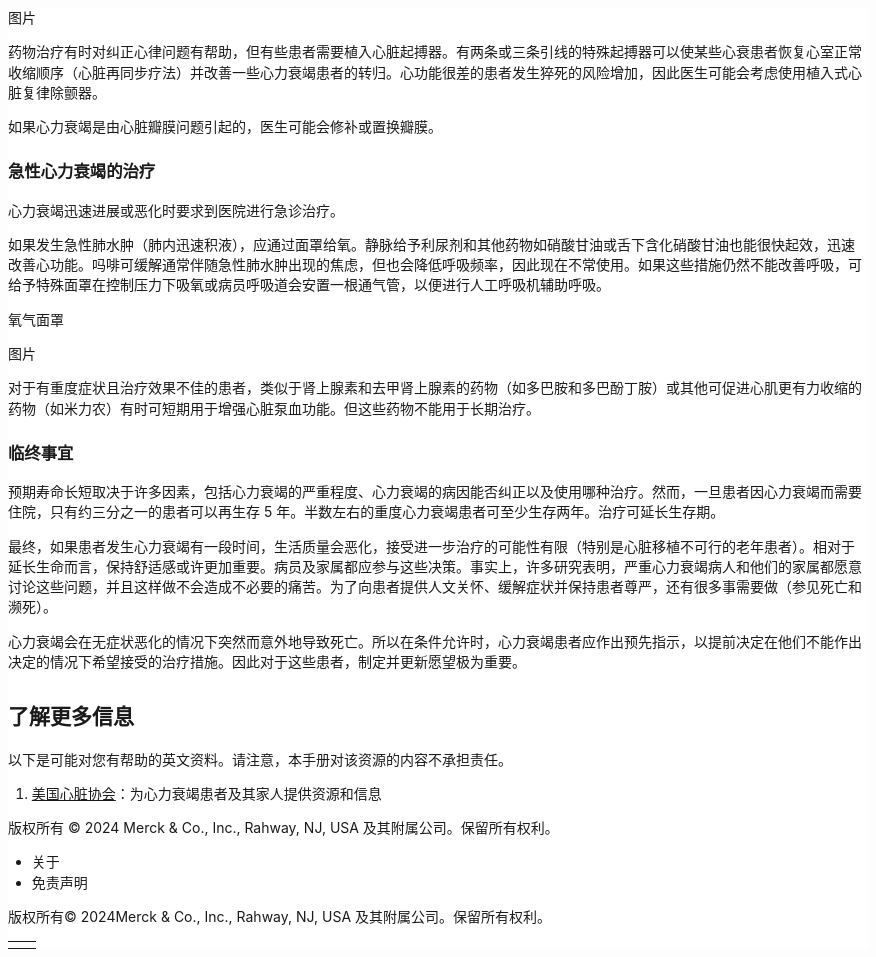

图片

药物治疗有时对纠正心律问题有帮助，但有些患者需要植入心脏起搏器。有两条或三条引线的特殊起搏器可以使某些心衰患者恢复心室正常收缩顺序（心脏再同步疗法）并改善一些心力衰竭患者的转归。心功能很差的患者发生猝死的风险增加，因此医生可能会考虑使用植入式心脏复律除颤器。

如果心力衰竭是由心脏瓣膜问题引起的，医生可能会修补或置换瓣膜。

### 急性心力衰竭的治疗

心力衰竭迅速进展或恶化时要求到医院进行急诊治疗。

如果发生急性肺水肿（肺内迅速积液），应通过面罩给氧。静脉给予利尿剂和其他药物如硝酸甘油或舌下含化硝酸甘油也能很快起效，迅速改善心功能。吗啡可缓解通常伴随急性肺水肿出现的焦虑，但也会降低呼吸频率，因此现在不常使用。如果这些措施仍然不能改善呼吸，可给予特殊面罩在控制压力下吸氧或病员呼吸道会安置一根通气管，以便进行人工呼吸机辅助呼吸。

氧气面罩



图片

对于有重度症状且治疗效果不佳的患者，类似于肾上腺素和去甲肾上腺素的药物（如多巴胺和多巴酚丁胺）或其他可促进心肌更有力收缩的药物（如米力农）有时可短期用于增强心脏泵血功能。但这些药物不能用于长期治疗。

### 临终事宜

预期寿命长短取决于许多因素，包括心力衰竭的严重程度、心力衰竭的病因能否纠正以及使用哪种治疗。然而，一旦患者因心力衰竭而需要住院，只有约三分之一的患者可以再生存 5 年。半数左右的重度心力衰竭患者可至少生存两年。治疗可延长生存期。

最终，如果患者发生心力衰竭有一段时间，生活质量会恶化，接受进一步治疗的可能性有限（特别是心脏移植不可行的老年患者）。相对于延长生命而言，保持舒适感或许更加重要。病员及家属都应参与这些决策。事实上，许多研究表明，严重心力衰竭病人和他们的家属都愿意讨论这些问题，并且这样做不会造成不必要的痛苦。为了向患者提供人文关怀、缓解症状并保持患者尊严，还有很多事需要做（参见死亡和濒死）。

心力衰竭会在无症状恶化的情况下突然而意外地导致死亡。所以在条件允许时，心力衰竭患者应作出预先指示，以提前决定在他们不能作出决定的情况下希望接受的治疗措施。因此对于这些患者，制定并更新愿望极为重要。

## 了解更多信息

以下是可能对您有帮助的英文资料。请注意，本手册对该资源的内容不承担责任。

1. [美国心脏协会](https://www.heart.org/en/health-topics/heart-failure)：为心力衰竭患者及其家人提供资源和信息




版权所有 © 2024
Merck & Co., Inc., Rahway, NJ, USA 及其附属公司。保留所有权利。

- 关于
- 免责声明

版权所有© 2024Merck & Co., Inc., Rahway, NJ, USA 及其附属公司。保留所有权利。

|     |     |
| --- | --- |
|  |  |